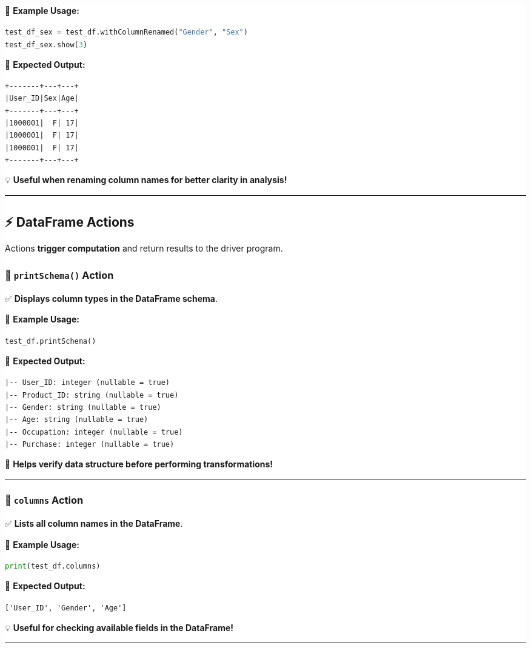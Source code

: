📜 **Example Usage:**  
```python
test_df_sex = test_df.withColumnRenamed("Gender", "Sex")
test_df_sex.show(3)
```
📌 **Expected Output:**  
```
+-------+---+---+
|User_ID|Sex|Age|
+-------+---+---+
|1000001|  F| 17|
|1000001|  F| 17|
|1000001|  F| 17|
+-------+---+---+
```
💡 **Useful when renaming column names for better clarity in analysis!**  

---

## ⚡ **DataFrame Actions**  
Actions **trigger computation** and return results to the driver program.

### 🔹 **`printSchema()` Action**  
✅ **Displays column types in the DataFrame schema**.  

📜 **Example Usage:**  
```python
test_df.printSchema()
```
📌 **Expected Output:**  
```
|-- User_ID: integer (nullable = true)
|-- Product_ID: string (nullable = true)
|-- Gender: string (nullable = true)
|-- Age: string (nullable = true)
|-- Occupation: integer (nullable = true)
|-- Purchase: integer (nullable = true)
```
🚀 **Helps verify data structure before performing transformations!**  

---

### 🔹 **`columns` Action**  
✅ **Lists all column names in the DataFrame**.  

📜 **Example Usage:**  
```python
print(test_df.columns)
```
📌 **Expected Output:**  
```
['User_ID', 'Gender', 'Age']
```
💡 **Useful for checking available fields in the DataFrame!**  

---